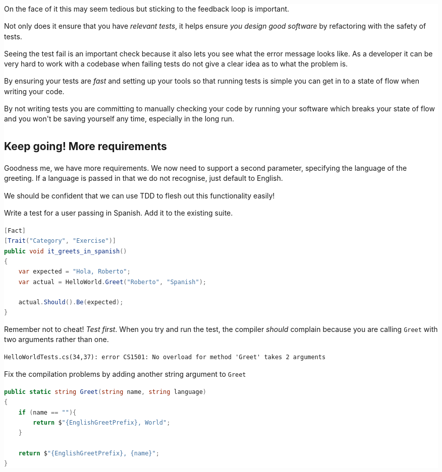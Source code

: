 On the face of it this may seem tedious but sticking to the feedback loop is important.

Not only does it ensure that you have _relevant tests_, it helps ensure _you design good software_ by refactoring with the safety of tests.

Seeing the test fail is an important check because it also lets you see what the error message looks like. As a developer it can be very hard to work with a codebase when failing tests do not give a clear idea as to what the problem is.

By ensuring your tests are _fast_ and setting up your tools so that running tests is simple you can get in to a state of flow when writing your code.

By not writing tests you are committing to manually checking your code by running your software which breaks your state of flow and you won't be saving yourself any time, especially in the long run.

## Keep going! More requirements

Goodness me, we have more requirements. We now need to support a second parameter, specifying the language of the greeting. If a language is passed in that we do not recognise, just default to English.

We should be confident that we can use TDD to flesh out this functionality easily!

Write a test for a user passing in Spanish. Add it to the existing suite.

```c#
[Fact]
[Trait("Category", "Exercise")]
public void it_greets_in_spanish()
{
    var expected = "Hola, Roberto";
    var actual = HelloWorld.Greet("Roberto", "Spanish");

    actual.Should().Be(expected);
}
```

Remember not to cheat! _Test first_. When you try and run the test, the compiler _should_ complain because you are calling `Greet` with two arguments rather than one.

```text
HelloWorldTests.cs(34,37): error CS1501: No overload for method 'Greet' takes 2 arguments
```

Fix the compilation problems by adding another string argument to `Greet`

```c#
public static string Greet(string name, string language)
{
    if (name == ""){
        return $"{EnglishGreetPrefix}, World";    
    }
    
    return $"{EnglishGreetPrefix}, {name}";
}
```
